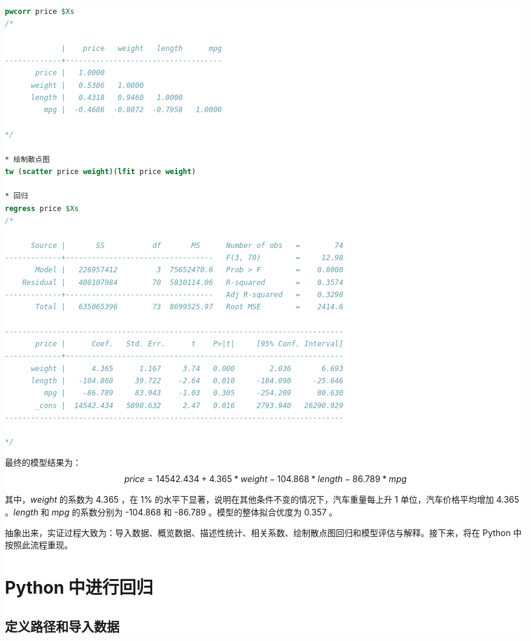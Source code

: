 ```Stata
pwcorr price $Xs
/*

             |    price   weight   length      mpg
-------------+------------------------------------
       price |   1.0000 
      weight |   0.5386   1.0000 
      length |   0.4318   0.9460   1.0000 
         mpg |  -0.4686  -0.8072  -0.7958   1.0000 

*/

* 绘制散点图
tw (scatter price weight)(lfit price weight)

* 回归
regress price $Xs
/*

      Source |       SS           df       MS      Number of obs   =        74
-------------+----------------------------------   F(3, 70)        =     12.98
       Model |   226957412         3  75652470.6   Prob > F        =    0.0000
    Residual |   408107984        70  5830114.06   R-squared       =    0.3574
-------------+----------------------------------   Adj R-squared   =    0.3298
       Total |   635065396        73  8699525.97   Root MSE        =    2414.6

------------------------------------------------------------------------------
       price |      Coef.   Std. Err.      t    P>|t|     [95% Conf. Interval]
-------------+----------------------------------------------------------------
      weight |      4.365      1.167     3.74   0.000        2.036       6.693
      length |   -104.868     39.722    -2.64   0.010     -184.090     -25.646
         mpg |    -86.789     83.943    -1.03   0.305     -254.209      80.630
       _cons |  14542.434   5890.632     2.47   0.016     2793.940   26290.929
------------------------------------------------------------------------------

*/
```

最终的模型结果为：
$$
price = 14542.434 + 4.365*weight - 104.868*length - 86.789*mpg
$$

其中，$weight$ 的系数为 4.365 ，在 1% 的水平下显著，说明在其他条件不变的情况下，汽车重量每上升 1 单位，汽车价格平均增加 4.365 。$length$ 和 $mpg$ 的系数分别为 -104.868 和 -86.789 。模型的整体拟合优度为 0.357 。

抽象出来，实证过程大致为：导入数据、概览数据、描述性统计、相关系数、绘制散点图回归和模型评估与解释。接下来，将在 Python 中按照此流程重现。

# Python 中进行回归

## 定义路径和导入数据
